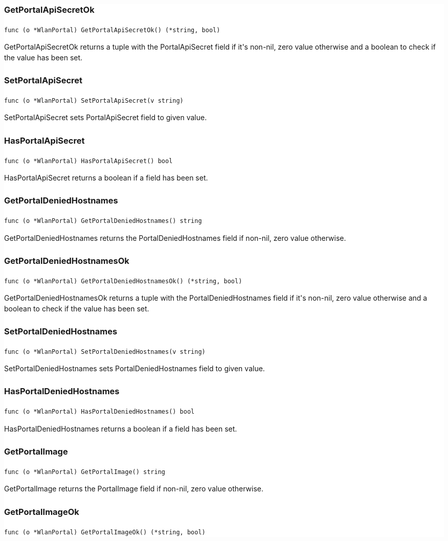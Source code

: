 ### GetPortalApiSecretOk

`func (o *WlanPortal) GetPortalApiSecretOk() (*string, bool)`

GetPortalApiSecretOk returns a tuple with the PortalApiSecret field if it's non-nil, zero value otherwise
and a boolean to check if the value has been set.

### SetPortalApiSecret

`func (o *WlanPortal) SetPortalApiSecret(v string)`

SetPortalApiSecret sets PortalApiSecret field to given value.

### HasPortalApiSecret

`func (o *WlanPortal) HasPortalApiSecret() bool`

HasPortalApiSecret returns a boolean if a field has been set.

### GetPortalDeniedHostnames

`func (o *WlanPortal) GetPortalDeniedHostnames() string`

GetPortalDeniedHostnames returns the PortalDeniedHostnames field if non-nil, zero value otherwise.

### GetPortalDeniedHostnamesOk

`func (o *WlanPortal) GetPortalDeniedHostnamesOk() (*string, bool)`

GetPortalDeniedHostnamesOk returns a tuple with the PortalDeniedHostnames field if it's non-nil, zero value otherwise
and a boolean to check if the value has been set.

### SetPortalDeniedHostnames

`func (o *WlanPortal) SetPortalDeniedHostnames(v string)`

SetPortalDeniedHostnames sets PortalDeniedHostnames field to given value.

### HasPortalDeniedHostnames

`func (o *WlanPortal) HasPortalDeniedHostnames() bool`

HasPortalDeniedHostnames returns a boolean if a field has been set.

### GetPortalImage

`func (o *WlanPortal) GetPortalImage() string`

GetPortalImage returns the PortalImage field if non-nil, zero value otherwise.

### GetPortalImageOk

`func (o *WlanPortal) GetPortalImageOk() (*string, bool)`
